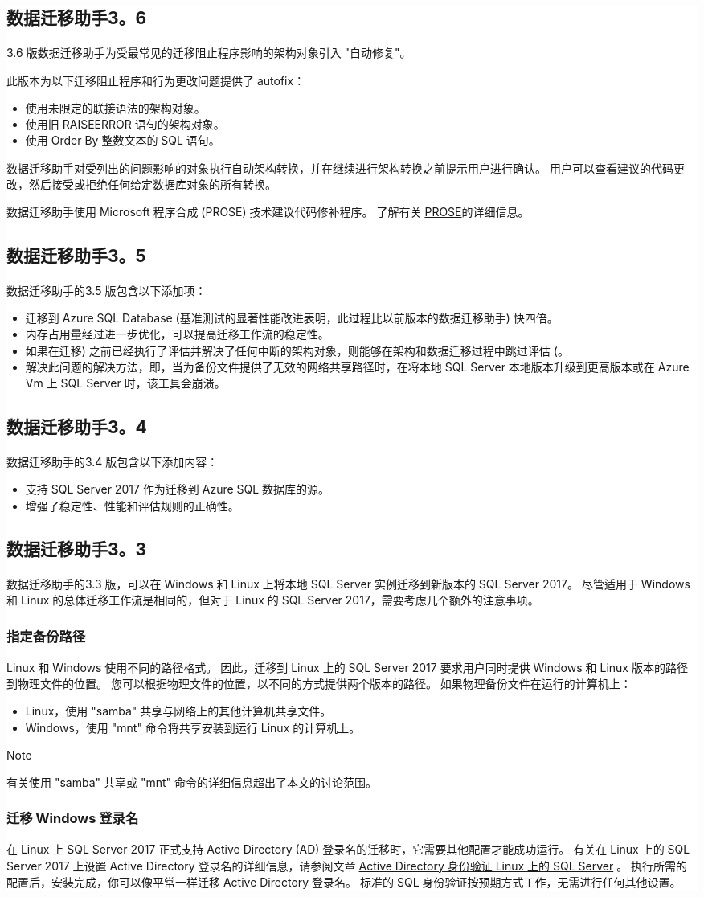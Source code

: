 ## <a name="data-migration-assistant-v36"></a>数据迁移助手3。6

3.6 版数据迁移助手为受最常见的迁移阻止程序影响的架构对象引入 "自动修复"。

此版本为以下迁移阻止程序和行为更改问题提供了 autofix：

- 使用未限定的联接语法的架构对象。
- 使用旧 RAISEERROR 语句的架构对象。
- 使用 Order By 整数文本的 SQL 语句。

数据迁移助手对受列出的问题影响的对象执行自动架构转换，并在继续进行架构转换之前提示用户进行确认。 用户可以查看建议的代码更改，然后接受或拒绝任何给定数据库对象的所有转换。

数据迁移助手使用 Microsoft 程序合成 (PROSE) 技术建议代码修补程序。 了解有关 [PROSE](https://microsoft.github.io/prose/)的详细信息。

## <a name="data-migration-assistant-v35"></a>数据迁移助手3。5

数据迁移助手的3.5 版包含以下添加项：

- 迁移到 Azure SQL Database (基准测试的显著性能改进表明，此过程比以前版本的数据迁移助手) 快四倍。
- 内存占用量经过进一步优化，可以提高迁移工作流的稳定性。
- 如果在迁移) 之前已经执行了评估并解决了任何中断的架构对象，则能够在架构和数据迁移过程中跳过评估 (。
- 解决此问题的解决方法，即，当为备份文件提供了无效的网络共享路径时，在将本地 SQL Server 本地版本升级到更高版本或在 Azure Vm 上 SQL Server 时，该工具会崩溃。

## <a name="data-migration-assistant-v34"></a>数据迁移助手3。4

数据迁移助手的3.4 版包含以下添加内容：

- 支持 SQL Server 2017 作为迁移到 Azure SQL 数据库的源。
- 增强了稳定性、性能和评估规则的正确性。

## <a name="data-migration-assistant-v33"></a>数据迁移助手3。3

数据迁移助手的3.3 版，可以在 Windows 和 Linux 上将本地 SQL Server 实例迁移到新版本的 SQL Server 2017。 尽管适用于 Windows 和 Linux 的总体迁移工作流是相同的，但对于 Linux 的 SQL Server 2017，需要考虑几个额外的注意事项。

### <a name="specifying-the-back-up-path"></a>指定备份路径

Linux 和 Windows 使用不同的路径格式。 因此，迁移到 Linux 上的 SQL Server 2017 要求用户同时提供 Windows 和 Linux 版本的路径到物理文件的位置。 您可以根据物理文件的位置，以不同的方式提供两个版本的路径。
如果物理备份文件在运行的计算机上：

- Linux，使用 "samba" 共享与网络上的其他计算机共享文件。
- Windows，使用 "mnt" 命令将共享安装到运行 Linux 的计算机上。

> [!NOTE]
> 有关使用 "samba" 共享或 "mnt" 命令的详细信息超出了本文的讨论范围。

### <a name="migrating-windows-logins"></a>迁移 Windows 登录名

在 Linux 上 SQL Server 2017 正式支持 Active Directory (AD) 登录名的迁移时，它需要其他配置才能成功运行。 有关在 Linux 上的 SQL Server 2017 上设置 Active Directory 登录名的详细信息，请参阅文章 [Active Directory 身份验证 Linux 上的 SQL Server](../linux/sql-server-linux-active-directory-authentication.md) 。 执行所需的配置后，安装完成，你可以像平常一样迁移 Active Directory 登录名。 标准的 SQL 身份验证按预期方式工作，无需进行任何其他设置。
